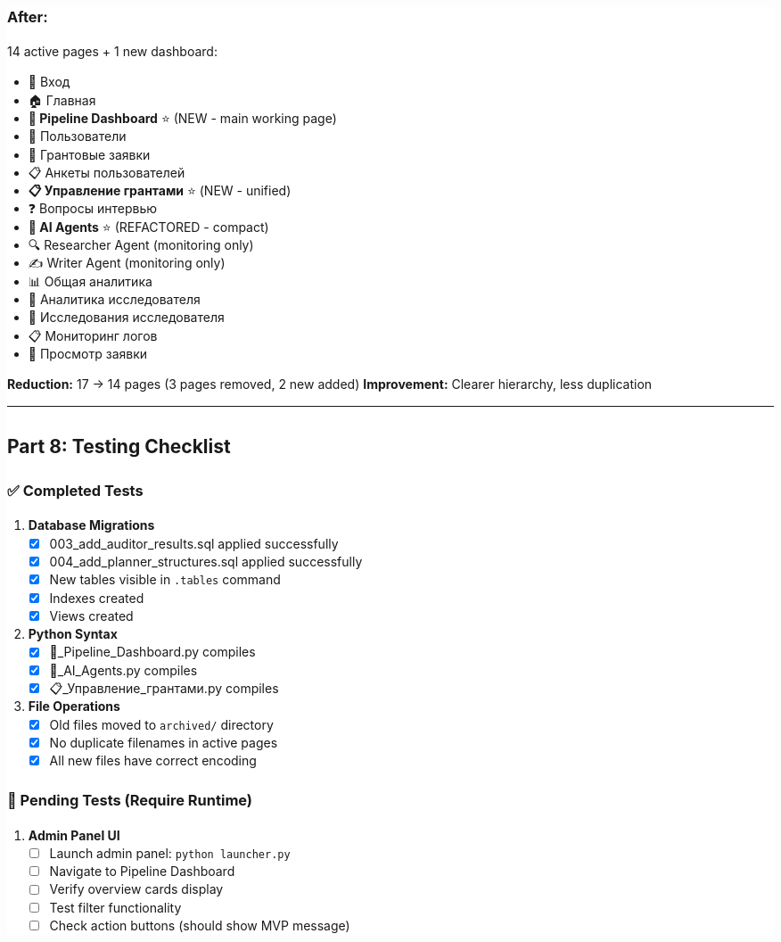 ### After:
14 active pages + 1 new dashboard:
- 🔐 Вход
- 🏠 Главная
- **🎯 Pipeline Dashboard** ⭐ (NEW - main working page)
- 👥 Пользователи
- 📄 Грантовые заявки
- 📋 Анкеты пользователей
- **📋 Управление грантами** ⭐ (NEW - unified)
- ❓ Вопросы интервью
- **🤖 AI Agents** ⭐ (REFACTORED - compact)
- 🔍 Researcher Agent (monitoring only)
- ✍️ Writer Agent (monitoring only)
- 📊 Общая аналитика
- 🔬 Аналитика исследователя
- 🔬 Исследования исследователя
- 📋 Мониторинг логов
- 📄 Просмотр заявки

**Reduction:** 17 → 14 pages (3 pages removed, 2 new added)
**Improvement:** Clearer hierarchy, less duplication

---

## Part 8: Testing Checklist

### ✅ Completed Tests

1. **Database Migrations**
   - [x] 003_add_auditor_results.sql applied successfully
   - [x] 004_add_planner_structures.sql applied successfully
   - [x] New tables visible in `.tables` command
   - [x] Indexes created
   - [x] Views created

2. **Python Syntax**
   - [x] 🎯_Pipeline_Dashboard.py compiles
   - [x] 🤖_AI_Agents.py compiles
   - [x] 📋_Управление_грантами.py compiles

3. **File Operations**
   - [x] Old files moved to `archived/` directory
   - [x] No duplicate filenames in active pages
   - [x] All new files have correct encoding

### 🔄 Pending Tests (Require Runtime)

1. **Admin Panel UI**
   - [ ] Launch admin panel: `python launcher.py`
   - [ ] Navigate to Pipeline Dashboard
   - [ ] Verify overview cards display
   - [ ] Test filter functionality
   - [ ] Check action buttons (should show MVP message)
